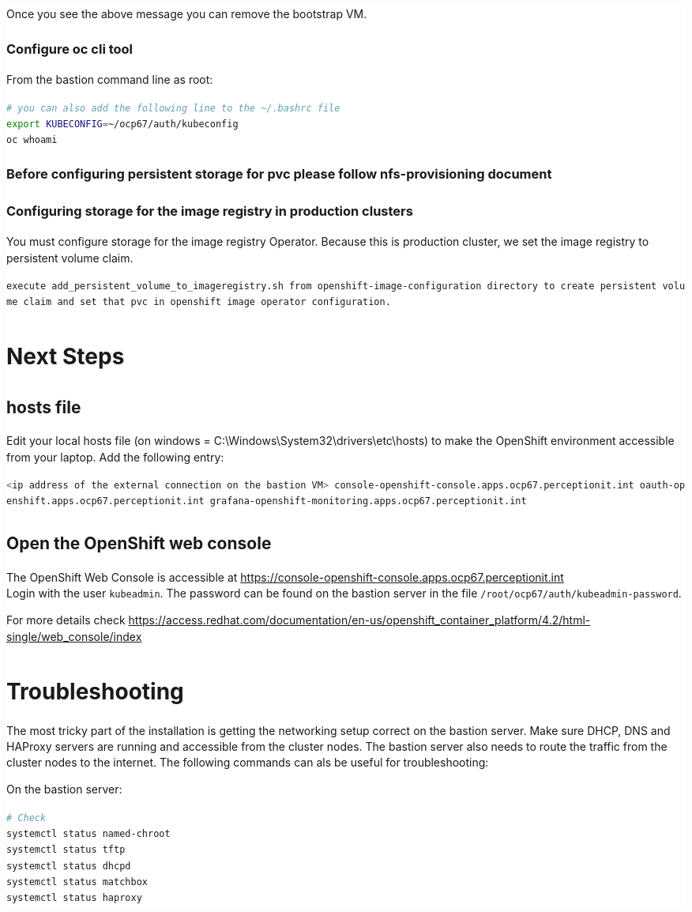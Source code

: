 Once you see the above message you can remove the bootstrap VM.  
  
### Configure oc cli tool
From the bastion command line as root:  
  
```sh
# you can also add the following line to the ~/.bashrc file
export KUBECONFIG=~/ocp67/auth/kubeconfig
oc whoami
```
### Before configuring persistent storage for pvc please follow nfs-provisioning document
### Configuring storage for the image registry in production clusters
You must configure storage for the image registry Operator. Because this is production cluster, we set the image registry to persistent volume claim.   
  
```sh
execute add_persistent_volume_to_imageregistry.sh from openshift-image-configuration directory to create persistent volume claim and set that pvc in openshift image operator configuration.
```
  
# Next Steps
## hosts file
Edit your local hosts file (on windows = C:\Windows\System32\drivers\etc\hosts) to make the OpenShift environment accessible from your laptop. Add the following entry:  
```sh  
<ip address of the external connection on the bastion VM> console-openshift-console.apps.ocp67.perceptionit.int oauth-openshift.apps.ocp67.perceptionit.int grafana-openshift-monitoring.apps.ocp67.perceptionit.int
```
  
## Open the OpenShift web console
The OpenShift Web Console is accessible at https://console-openshift-console.apps.ocp67.perceptionit.int  
Login with the user `kubeadmin`. The password can be found on the bastion server in the file  `/root/ocp67/auth/kubeadmin-password`.

For more details check https://access.redhat.com/documentation/en-us/openshift_container_platform/4.2/html-single/web_console/index
  

# Troubleshooting
The most tricky part of the installation is getting the networking setup correct on the bastion server. Make sure DHCP, DNS and HAProxy servers are running and accessible from the cluster nodes. The bastion server also needs to route the traffic from the cluster nodes to the internet. The following commands can als be useful for troubleshooting:  
  
On the bastion server:
```sh
# Check 
systemctl status named-chroot
systemctl status tftp
systemctl status dhcpd
systemctl status matchbox
systemctl status haproxy
```
